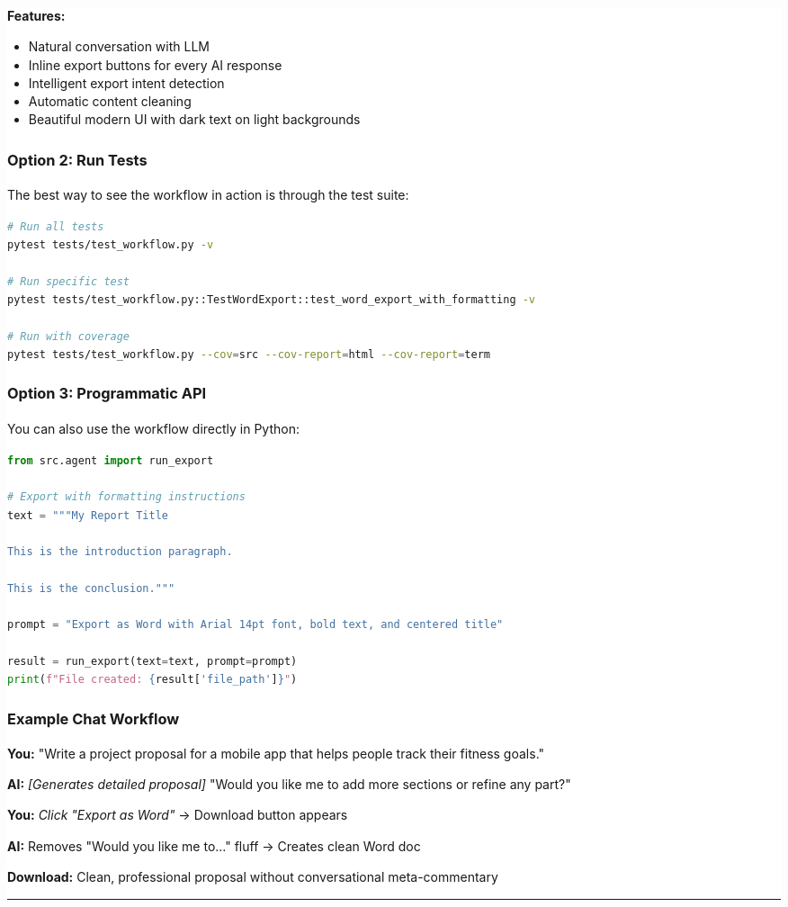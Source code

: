 **Features:**
- Natural conversation with LLM
- Inline export buttons for every AI response
- Intelligent export intent detection
- Automatic content cleaning
- Beautiful modern UI with dark text on light backgrounds

### Option 2: Run Tests

The best way to see the workflow in action is through the test suite:

```bash
# Run all tests
pytest tests/test_workflow.py -v

# Run specific test
pytest tests/test_workflow.py::TestWordExport::test_word_export_with_formatting -v

# Run with coverage
pytest tests/test_workflow.py --cov=src --cov-report=html --cov-report=term
```

### Option 3: Programmatic API

You can also use the workflow directly in Python:

```python
from src.agent import run_export

# Export with formatting instructions
text = """My Report Title

This is the introduction paragraph.

This is the conclusion."""

prompt = "Export as Word with Arial 14pt font, bold text, and centered title"

result = run_export(text=text, prompt=prompt)
print(f"File created: {result['file_path']}")
```

### Example Chat Workflow

**You:** "Write a project proposal for a mobile app that helps people track their fitness goals."

**AI:** *[Generates detailed proposal]* "Would you like me to add more sections or refine any part?"

**You:** *Click "Export as Word"* → Download button appears

**AI:** Removes "Would you like me to..." fluff → Creates clean Word doc

**Download:** Clean, professional proposal without conversational meta-commentary

---
